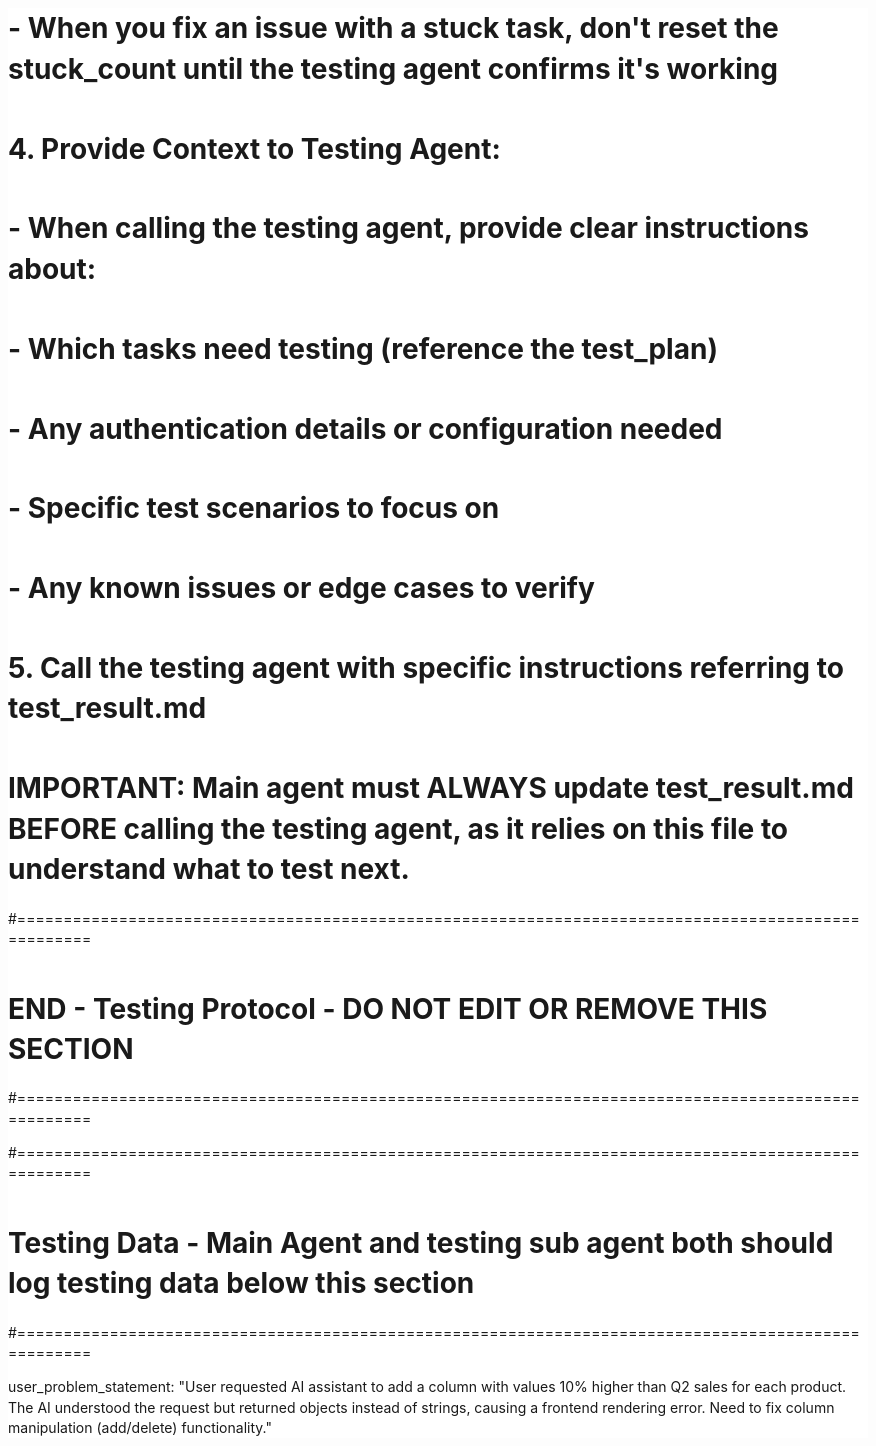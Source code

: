 #    - When you fix an issue with a stuck task, don't reset the stuck_count until the testing agent confirms it's working
#
# 4. Provide Context to Testing Agent:
#    - When calling the testing agent, provide clear instructions about:
#      - Which tasks need testing (reference the test_plan)
#      - Any authentication details or configuration needed
#      - Specific test scenarios to focus on
#      - Any known issues or edge cases to verify
#
# 5. Call the testing agent with specific instructions referring to test_result.md
#
# IMPORTANT: Main agent must ALWAYS update test_result.md BEFORE calling the testing agent, as it relies on this file to understand what to test next.

#====================================================================================================
# END - Testing Protocol - DO NOT EDIT OR REMOVE THIS SECTION
#====================================================================================================



#====================================================================================================
# Testing Data - Main Agent and testing sub agent both should log testing data below this section
#====================================================================================================

user_problem_statement: "User requested AI assistant to add a column with values 10% higher than Q2 sales for each product. The AI understood the request but returned objects instead of strings, causing a frontend rendering error. Need to fix column manipulation (add/delete) functionality."
